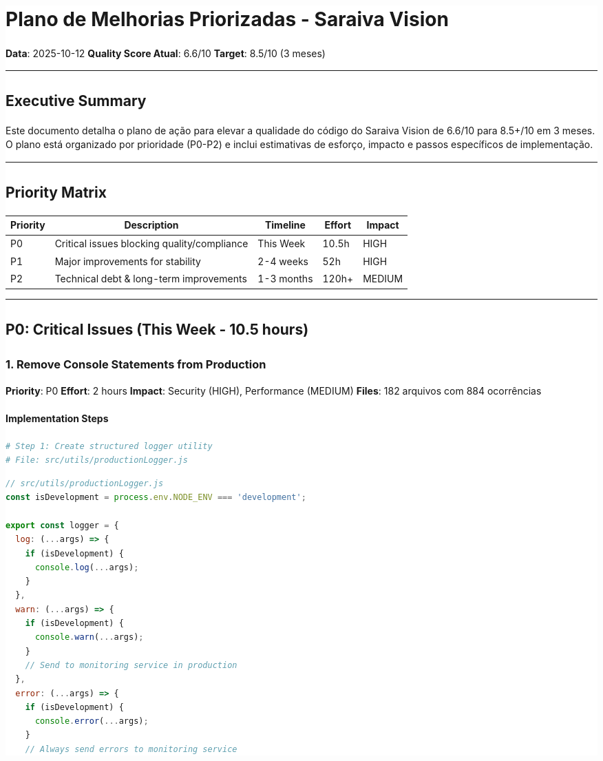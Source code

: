 # Plano de Melhorias Priorizadas - Saraiva Vision
**Data**: 2025-10-12
**Quality Score Atual**: 6.6/10
**Target**: 8.5/10 (3 meses)

---

## Executive Summary

Este documento detalha o plano de ação para elevar a qualidade do código do Saraiva Vision de 6.6/10 para 8.5+/10 em 3 meses. O plano está organizado por prioridade (P0-P2) e inclui estimativas de esforço, impacto e passos específicos de implementação.

---

## Priority Matrix

| Priority | Description | Timeline | Effort | Impact |
|----------|-------------|----------|--------|--------|
| P0 | Critical issues blocking quality/compliance | This Week | 10.5h | HIGH |
| P1 | Major improvements for stability | 2-4 weeks | 52h | HIGH |
| P2 | Technical debt & long-term improvements | 1-3 months | 120h+ | MEDIUM |

---

## P0: Critical Issues (This Week - 10.5 hours)

### 1. Remove Console Statements from Production
**Priority**: P0
**Effort**: 2 hours
**Impact**: Security (HIGH), Performance (MEDIUM)
**Files**: 182 arquivos com 884 ocorrências

#### Implementation Steps

```bash
# Step 1: Create structured logger utility
# File: src/utils/productionLogger.js
```

```javascript
// src/utils/productionLogger.js
const isDevelopment = process.env.NODE_ENV === 'development';

export const logger = {
  log: (...args) => {
    if (isDevelopment) {
      console.log(...args);
    }
  },
  warn: (...args) => {
    if (isDevelopment) {
      console.warn(...args);
    }
    // Send to monitoring service in production
  },
  error: (...args) => {
    if (isDevelopment) {
      console.error(...args);
    }
    // Always send errors to monitoring service
```
